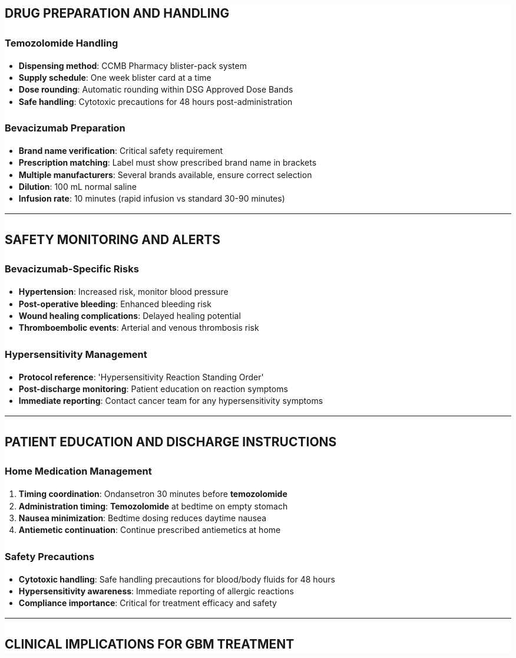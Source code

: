 
## DRUG PREPARATION AND HANDLING

### Temozolomide Handling
- **Dispensing method**: CCMB Pharmacy blister-pack system
- **Supply schedule**: One week blister card at a time
- **Dose rounding**: Automatic rounding within DSG Approved Dose Bands
- **Safe handling**: Cytotoxic precautions for 48 hours post-administration

### Bevacizumab Preparation
- **Brand name verification**: Critical safety requirement
- **Prescription matching**: Label must show prescribed brand name in brackets
- **Multiple manufacturers**: Several brands available, ensure correct selection
- **Dilution**: 100 mL normal saline
- **Infusion rate**: 10 minutes (rapid infusion vs standard 30-90 minutes)

---

## SAFETY MONITORING AND ALERTS

### Bevacizumab-Specific Risks
- **Hypertension**: Increased risk, monitor blood pressure
- **Post-operative bleeding**: Enhanced bleeding risk
- **Wound healing complications**: Delayed healing potential
- **Thromboembolic events**: Arterial and venous thrombosis risk

### Hypersensitivity Management
- **Protocol reference**: 'Hypersensitivity Reaction Standing Order'
- **Post-discharge monitoring**: Patient education on reaction symptoms
- **Immediate reporting**: Contact cancer team for any hypersensitivity symptoms

---

## PATIENT EDUCATION AND DISCHARGE INSTRUCTIONS

### Home Medication Management
1. **Timing coordination**: Ondansetron 30 minutes before **temozolomide**
2. **Administration timing**: **Temozolomide** at bedtime on empty stomach
3. **Nausea minimization**: Bedtime dosing reduces daytime nausea
4. **Antiemetic continuation**: Continue prescribed antiemetics at home

### Safety Precautions
- **Cytotoxic handling**: Safe handling precautions for blood/body fluids for 48 hours
- **Hypersensitivity awareness**: Immediate reporting of allergic reactions
- **Compliance importance**: Critical for treatment efficacy and safety

---

## CLINICAL IMPLICATIONS FOR GBM TREATMENT
